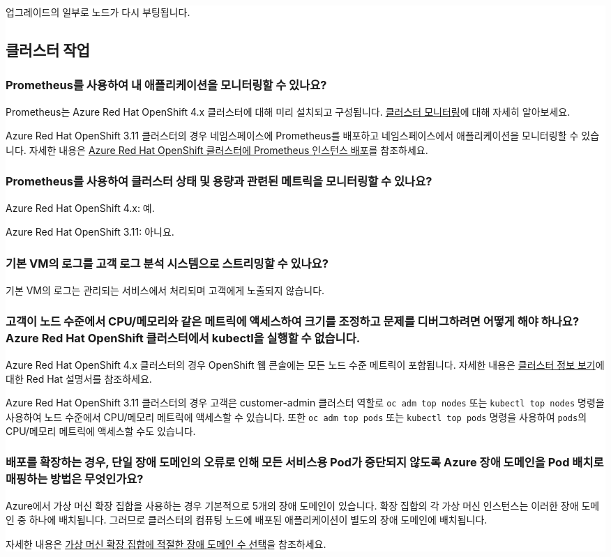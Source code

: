 업그레이드의 일부로 노드가 다시 부팅됩니다.

## <a name="cluster-operations"></a>클러스터 작업

### <a name="can-i-use-prometheus-to-monitor-my-applications"></a>Prometheus를 사용하여 내 애플리케이션을 모니터링할 수 있나요?

Prometheus는 Azure Red Hat OpenShift 4.x 클러스터에 대해 미리 설치되고 구성됩니다. [클러스터 모니터링](https://docs.openshift.com/container-platform/4.6/operators/operator_sdk/osdk-monitoring-prometheus.html)에 대해 자세히 알아보세요.

Azure Red Hat OpenShift 3.11 클러스터의 경우 네임스페이스에 Prometheus를 배포하고 네임스페이스에서 애플리케이션을 모니터링할 수 있습니다. 자세한 내용은 [Azure Red Hat OpenShift 클러스터에 Prometheus 인스턴스 배포](howto-deploy-prometheus.md)를 참조하세요.

### <a name="can-i-use-prometheus-to-monitor-metrics-related-to-cluster-health-and-capacity"></a>Prometheus를 사용하여 클러스터 상태 및 용량과 관련된 메트릭을 모니터링할 수 있나요?

Azure Red Hat OpenShift 4.x: 예.

Azure Red Hat OpenShift 3.11: 아니요.

### <a name="can-logs-of-underlying-vms-be-streamed-out-to-a-customer-log-analysis-system"></a>기본 VM의 로그를 고객 로그 분석 시스템으로 스트리밍할 수 있나요?

기본 VM의 로그는 관리되는 서비스에서 처리되며 고객에게 노출되지 않습니다.

### <a name="how-can-a-customer-get-access-to-metrics-like-cpumemory-at-the-node-level-to-take-action-to-scale-debug-issues-etc-i-cannot-seem-to-run-kubectl-top-on-an-azure-red-hat-openshift-cluster"></a>고객이 노드 수준에서 CPU/메모리와 같은 메트릭에 액세스하여 크기를 조정하고 문제를 디버그하려면 어떻게 해야 하나요? Azure Red Hat OpenShift 클러스터에서 kubectl을 실행할 수 없습니다.

Azure Red Hat OpenShift 4.x 클러스터의 경우 OpenShift 웹 콘솔에는 모든 노드 수준 메트릭이 포함됩니다. 자세한 내용은 [클러스터 정보 보기](https://docs.openshift.com/container-platform/4.6/web_console/using-dashboard-to-get-cluster-information.html)에 대한 Red Hat 설명서를 참조하세요.

Azure Red Hat OpenShift 3.11 클러스터의 경우 고객은 customer-admin 클러스터 역할로 `oc adm top nodes` 또는 `kubectl top nodes` 명령을 사용하여 노드 수준에서 CPU/메모리 메트릭에 액세스할 수 있습니다. 또한 `oc adm top pods` 또는 `kubectl top pods` 명령을 사용하여 `pods`의 CPU/메모리 메트릭에 액세스할 수도 있습니다.

### <a name="if-we-scale-up-the-deployment-how-do-azure-fault-domains-map-into-pod-placement-to-ensure-all-pods-for-a-service-do-not-get-knocked-out-by-a-failure-in-a-single-fault-domain"></a>배포를 확장하는 경우, 단일 장애 도메인의 오류로 인해 모든 서비스용 Pod가 중단되지 않도록 Azure 장애 도메인을 Pod 배치로 매핑하는 방법은 무엇인가요?

Azure에서 가상 머신 확장 집합을 사용하는 경우 기본적으로 5개의 장애 도메인이 있습니다. 확장 집합의 각 가상 머신 인스턴스는 이러한 장애 도메인 중 하나에 배치됩니다. 그러므로 클러스터의 컴퓨팅 노드에 배포된 애플리케이션이 별도의 장애 도메인에 배치됩니다.

자세한 내용은 [가상 머신 확장 집합에 적절한 장애 도메인 수 선택](../virtual-machine-scale-sets/virtual-machine-scale-sets-manage-fault-domains.md)을 참조하세요.
